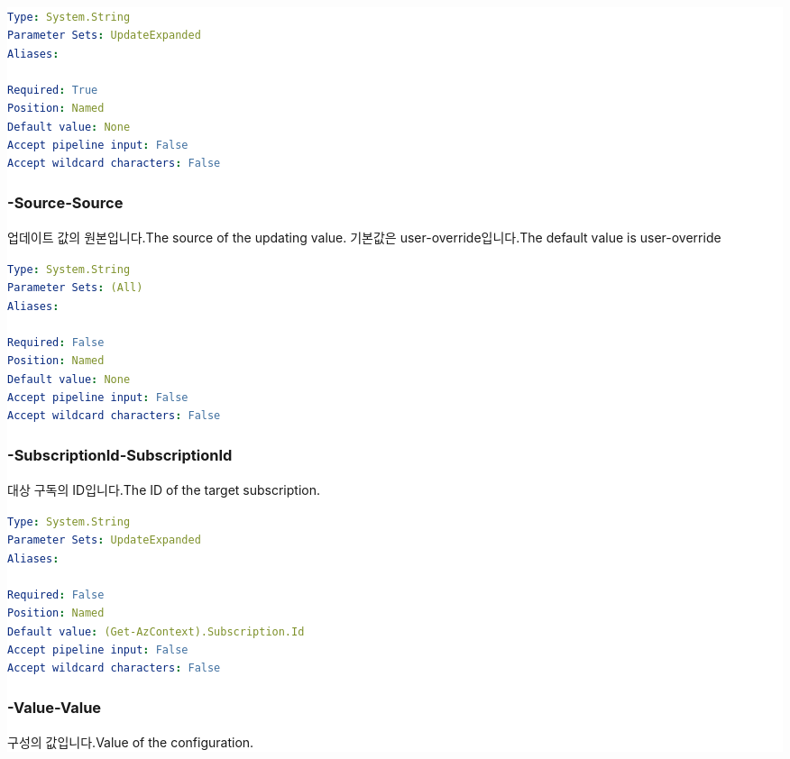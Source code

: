 ```yaml
Type: System.String
Parameter Sets: UpdateExpanded
Aliases:

Required: True
Position: Named
Default value: None
Accept pipeline input: False
Accept wildcard characters: False
```

### <span data-ttu-id="b1022-130">-Source</span><span class="sxs-lookup"><span data-stu-id="b1022-130">-Source</span></span>
<span data-ttu-id="b1022-131">업데이트 값의 원본입니다.</span><span class="sxs-lookup"><span data-stu-id="b1022-131">The source of the updating value.</span></span>
<span data-ttu-id="b1022-132">기본값은 user-override입니다.</span><span class="sxs-lookup"><span data-stu-id="b1022-132">The default value is user-override</span></span>

```yaml
Type: System.String
Parameter Sets: (All)
Aliases:

Required: False
Position: Named
Default value: None
Accept pipeline input: False
Accept wildcard characters: False
```

### <span data-ttu-id="b1022-133">-SubscriptionId</span><span class="sxs-lookup"><span data-stu-id="b1022-133">-SubscriptionId</span></span>
<span data-ttu-id="b1022-134">대상 구독의 ID입니다.</span><span class="sxs-lookup"><span data-stu-id="b1022-134">The ID of the target subscription.</span></span>

```yaml
Type: System.String
Parameter Sets: UpdateExpanded
Aliases:

Required: False
Position: Named
Default value: (Get-AzContext).Subscription.Id
Accept pipeline input: False
Accept wildcard characters: False
```

### <span data-ttu-id="b1022-135">-Value</span><span class="sxs-lookup"><span data-stu-id="b1022-135">-Value</span></span>
<span data-ttu-id="b1022-136">구성의 값입니다.</span><span class="sxs-lookup"><span data-stu-id="b1022-136">Value of the configuration.</span></span>
